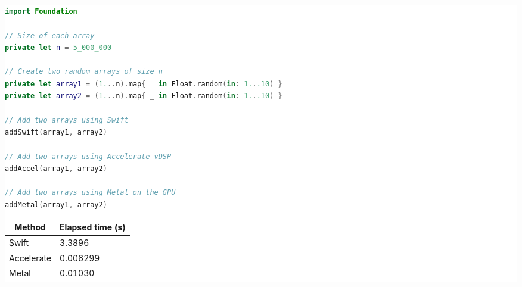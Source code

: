 ```swift
import Foundation

// Size of each array
private let n = 5_000_000

// Create two random arrays of size n
private let array1 = (1...n).map{ _ in Float.random(in: 1...10) }
private let array2 = (1...n).map{ _ in Float.random(in: 1...10) }

// Add two arrays using Swift
addSwift(array1, array2)

// Add two arrays using Accelerate vDSP
addAccel(array1, array2)

// Add two arrays using Metal on the GPU
addMetal(array1, array2)
```

<table class="table table-dark table-hover">
    <thead>
        <tr>
            <th scope="col">Method</th>
            <th scope="col">Elapsed time (s)</th>
        </tr>
    </thead>
    <tbody>
        <tr>
            <td>Swift</td>
            <td>3.3896</td>
        </tr>
        <tr>
            <td>Accelerate</td>
            <td>0.006299</td>
        </tr>
        <tr>
            <td>Metal</td>
            <td>0.01030</td>
        </tr>
    </tbody>
</table>
